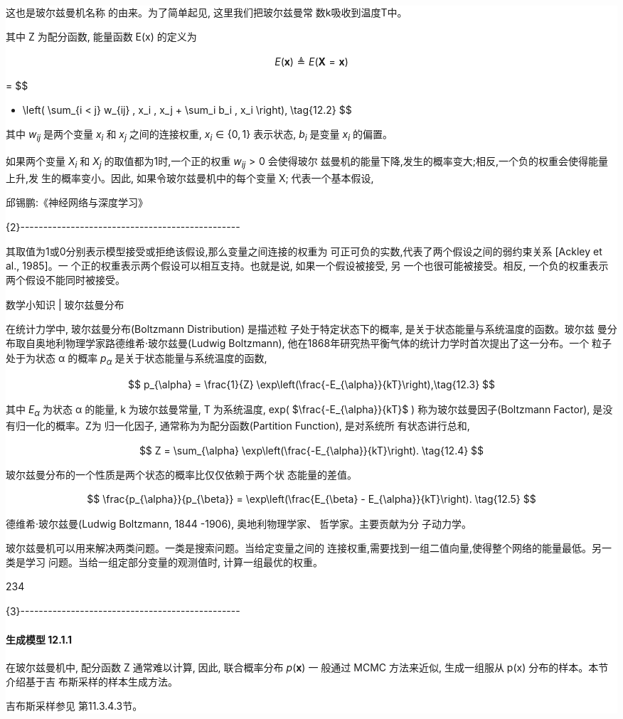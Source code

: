 这也是玻尔兹曼机名称 的由来。为了简单起见, 这里我们把玻尔兹曼常 数k吸收到温度T中。

其中 Z 为配分函数, 能量函数 E(x) 的定义为

$$
E(\mathbf{x}) \triangleq E(\mathbf{X} = \mathbf{x})
$$
  
= 
$$
- \left( \sum_{i < j} w_{ij} \, x_i \, x_j + \sum_i b_i \, x_i \right), \tag{12.2}
$$

其中 $w_{ij}$ 是两个变量 $x_i$ 和 $x_j$ 之间的连接权重,  $x_i \in \{0,1\}$ 表示状态,  $b_i$ 是变量  $x_i$ 的偏置。

如果两个变量 $X_i$ 和 $X_j$ 的取值都为1时,一个正的权重 $w_{ij} > 0$ 会使得玻尔 兹曼机的能量下降,发生的概率变大;相反,一个负的权重会使得能量上升,发 生的概率变小。因此, 如果令玻尔兹曼机中的每个变量 X; 代表一个基本假设,

邱锡鹏:《神经网络与深度学习》

{2}------------------------------------------------

其取值为1或0分别表示模型接受或拒绝该假设,那么变量之间连接的权重为 可正可负的实数,代表了两个假设之间的弱约束关系 [Ackley et al., 1985]。一 个正的权重表示两个假设可以相互支持。也就是说, 如果一个假设被接受, 另 一个也很可能被接受。相反, 一个负的权重表示两个假设不能同时被接受。

数学小知识 | 玻尔兹曼分布

在统计力学中, 玻尔兹曼分布(Boltzmann Distribution) 是描述粒 子处于特定状态下的概率, 是关于状态能量与系统温度的函数。玻尔兹 曼分布取自奥地利物理学家路德维希·玻尔兹曼(Ludwig Boltzmann), 他在1868年研究热平衡气体的统计力学时首次提出了这一分布。一个 粒子处于为状态 α 的概率  $p_{\alpha}$  是关于状态能量与系统温度的函数,

$$
p_{\alpha} = \frac{1}{Z} \exp\left(\frac{-E_{\alpha}}{kT}\right),\tag{12.3}
$$

其中  $E_{\alpha}$  为状态 α 的能量, k 为玻尔兹曼常量, T 为系统温度, exp( $\frac{-E_{\alpha}}{kT}$ ) 称为玻尔兹曼因子(Boltzmann Factor), 是没有归一化的概率。Z为 归一化因子, 通常称为为配分函数(Partition Function), 是对系统所 有状态讲行总和,

$$
Z = \sum_{\alpha} \exp\left(\frac{-E_{\alpha}}{kT}\right). \tag{12.4}
$$

玻尔兹曼分布的一个性质是两个状态的概率比仅仅依赖于两个状 态能量的差值。

$$
\frac{p_{\alpha}}{p_{\beta}} = \exp\left(\frac{E_{\beta} - E_{\alpha}}{kT}\right). \tag{12.5}
$$

德维希·玻尔兹曼(Ludwig Boltzmann, 1844 -1906), 奥地利物理学家、 哲学家。主要贡献为分 子动力学。

玻尔兹曼机可以用来解决两类问题。一类是搜索问题。当给定变量之间的 连接权重,需要找到一组二值向量,使得整个网络的能量最低。另一类是学习 问题。当给一组定部分变量的观测值时, 计算一组最优的权重。

234

{3}------------------------------------------------

#### 生成模型 12.1.1

在玻尔兹曼机中, 配分函数 Z 通常难以计算, 因此, 联合概率分布  $p(\mathbf{x})$ 一 般通过 MCMC 方法来近似, 生成一组服从 p(x) 分布的样本。本节介绍基于吉 布斯采样的样本生成方法。

吉布斯采样参见 第11.3.4.3节。
